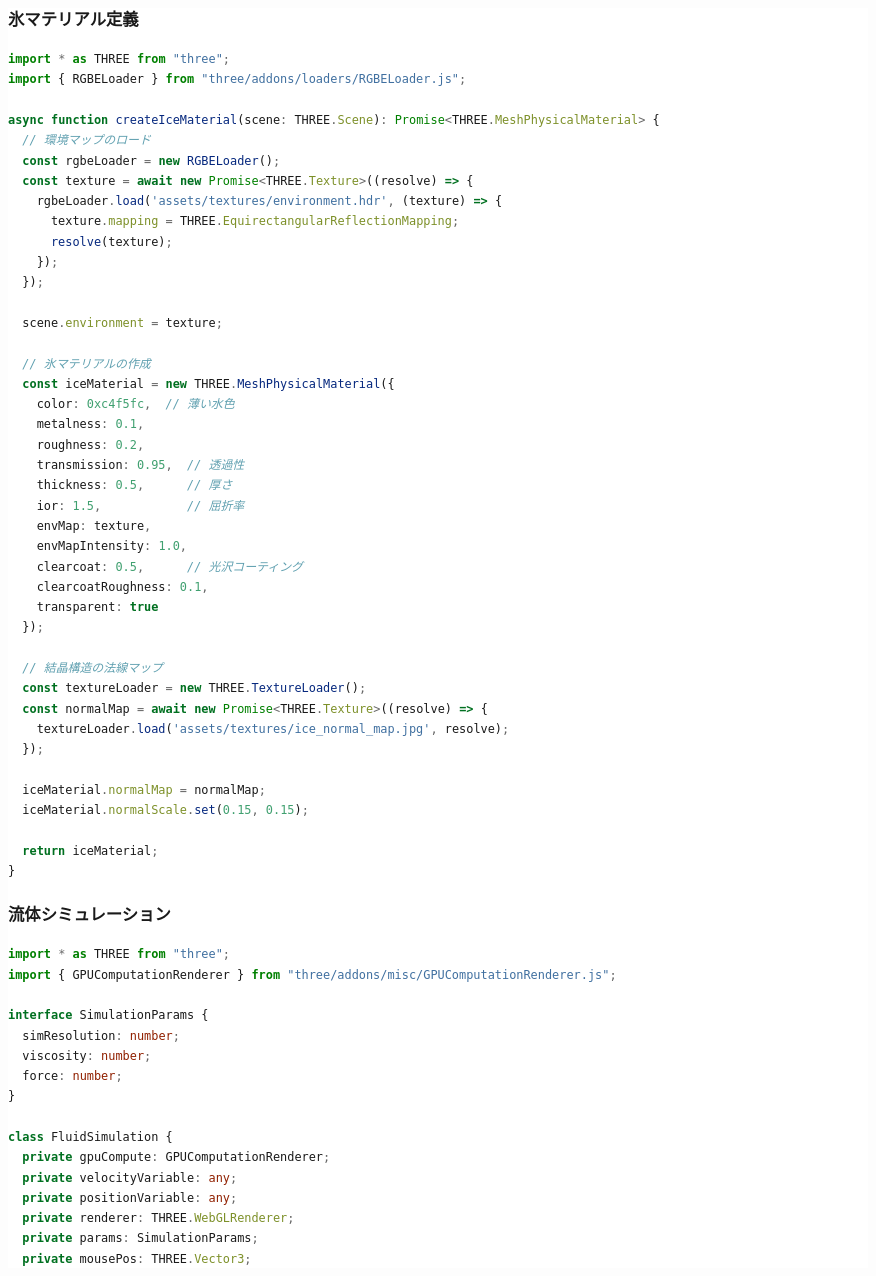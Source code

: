 ### 氷マテリアル定義
```typescript
import * as THREE from "three";
import { RGBELoader } from "three/addons/loaders/RGBELoader.js";

async function createIceMaterial(scene: THREE.Scene): Promise<THREE.MeshPhysicalMaterial> {
  // 環境マップのロード
  const rgbeLoader = new RGBELoader();
  const texture = await new Promise<THREE.Texture>((resolve) => {
    rgbeLoader.load('assets/textures/environment.hdr', (texture) => {
      texture.mapping = THREE.EquirectangularReflectionMapping;
      resolve(texture);
    });
  });
  
  scene.environment = texture;
  
  // 氷マテリアルの作成
  const iceMaterial = new THREE.MeshPhysicalMaterial({
    color: 0xc4f5fc,  // 薄い水色
    metalness: 0.1,
    roughness: 0.2,
    transmission: 0.95,  // 透過性
    thickness: 0.5,      // 厚さ
    ior: 1.5,            // 屈折率
    envMap: texture,
    envMapIntensity: 1.0,
    clearcoat: 0.5,      // 光沢コーティング
    clearcoatRoughness: 0.1,
    transparent: true
  });
  
  // 結晶構造の法線マップ
  const textureLoader = new THREE.TextureLoader();
  const normalMap = await new Promise<THREE.Texture>((resolve) => {
    textureLoader.load('assets/textures/ice_normal_map.jpg', resolve);
  });
  
  iceMaterial.normalMap = normalMap;
  iceMaterial.normalScale.set(0.15, 0.15);
  
  return iceMaterial;
}
```

### 流体シミュレーション
```typescript
import * as THREE from "three";
import { GPUComputationRenderer } from "three/addons/misc/GPUComputationRenderer.js";

interface SimulationParams {
  simResolution: number;
  viscosity: number;
  force: number;
}

class FluidSimulation {
  private gpuCompute: GPUComputationRenderer;
  private velocityVariable: any;
  private positionVariable: any;
  private renderer: THREE.WebGLRenderer;
  private params: SimulationParams;
  private mousePos: THREE.Vector3;
```